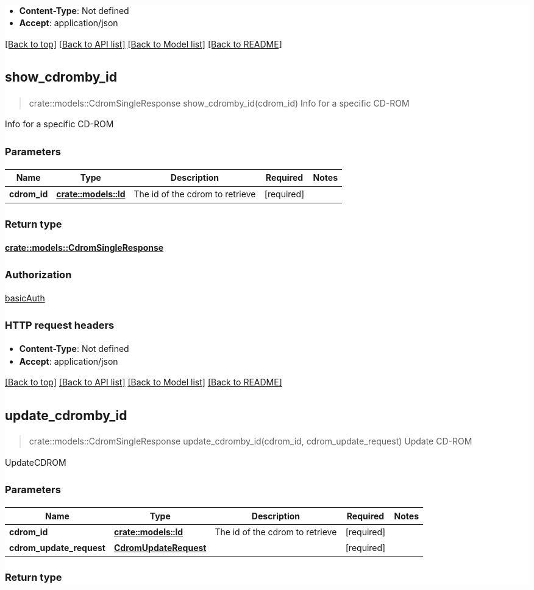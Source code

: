 - **Content-Type**: Not defined
- **Accept**: application/json

[[Back to top]](#) [[Back to API list]](../README.md#documentation-for-api-endpoints) [[Back to Model list]](../README.md#documentation-for-models) [[Back to README]](../README.md)


## show_cdromby_id

> crate::models::CdromSingleResponse show_cdromby_id(cdrom_id)
Info for a specific CD-ROM

Info for a specific CD-ROM

### Parameters


Name | Type | Description  | Required | Notes
------------- | ------------- | ------------- | ------------- | -------------
**cdrom_id** | [**crate::models::Id**](.md) | The id of the cdrom to retrieve | [required] |

### Return type

[**crate::models::CdromSingleResponse**](CDROMSingleResponse.md)

### Authorization

[basicAuth](../README.md#basicAuth)

### HTTP request headers

- **Content-Type**: Not defined
- **Accept**: application/json

[[Back to top]](#) [[Back to API list]](../README.md#documentation-for-api-endpoints) [[Back to Model list]](../README.md#documentation-for-models) [[Back to README]](../README.md)


## update_cdromby_id

> crate::models::CdromSingleResponse update_cdromby_id(cdrom_id, cdrom_update_request)
Update CD-ROM

UpdateCDROM

### Parameters


Name | Type | Description  | Required | Notes
------------- | ------------- | ------------- | ------------- | -------------
**cdrom_id** | [**crate::models::Id**](.md) | The id of the cdrom to retrieve | [required] |
**cdrom_update_request** | [**CdromUpdateRequest**](CdromUpdateRequest.md) |  | [required] |

### Return type
